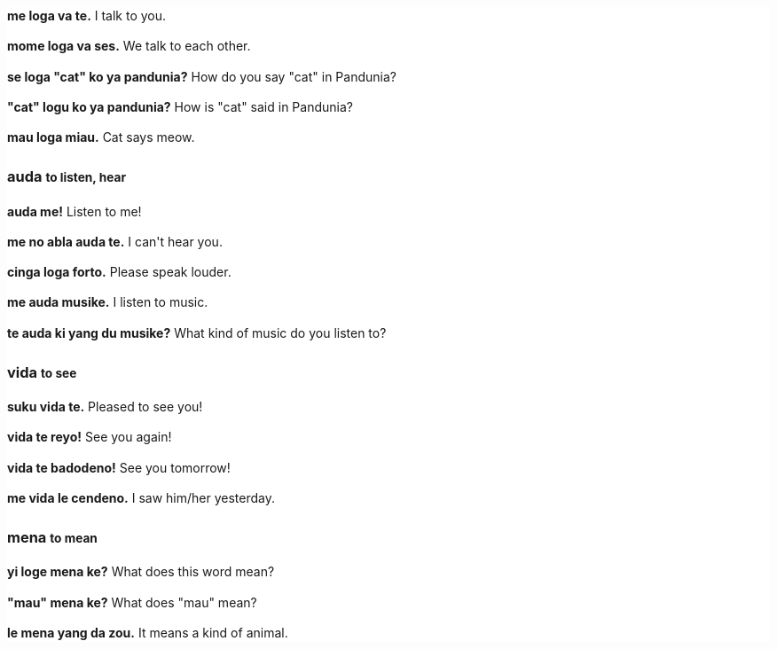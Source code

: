 **me loga va te.**
I talk to you.

**mome loga va ses.**
We talk to each other.

**se loga "cat" ko ya pandunia?**
How do you say "cat" in Pandunia?

**"cat" logu ko ya pandunia?**
How is "cat" said in Pandunia?

**mau loga miau.**
Cat says meow.


### auda <small>to listen, hear</small>

**auda me!**
Listen to me!

**me no abla auda te.**
I can't hear you.

**cinga loga forto.**
Please speak louder.

**me auda musike.**
I listen to music.

**te auda ki yang du musike?**
What kind of music do you listen to?


### vida <small>to see</small>

**suku vida te.**
Pleased to see you!

**vida te reyo!**
See you again!

**vida te badodeno!**
See you tomorrow!

**me vida le cendeno.**
I saw him/her yesterday.


### mena <small>to mean</small>

**yi loge mena ke?**
What does this word mean?

**"mau" mena ke?**
What does "mau" mean?

**le mena yang da zou.**
It means a kind of animal.
